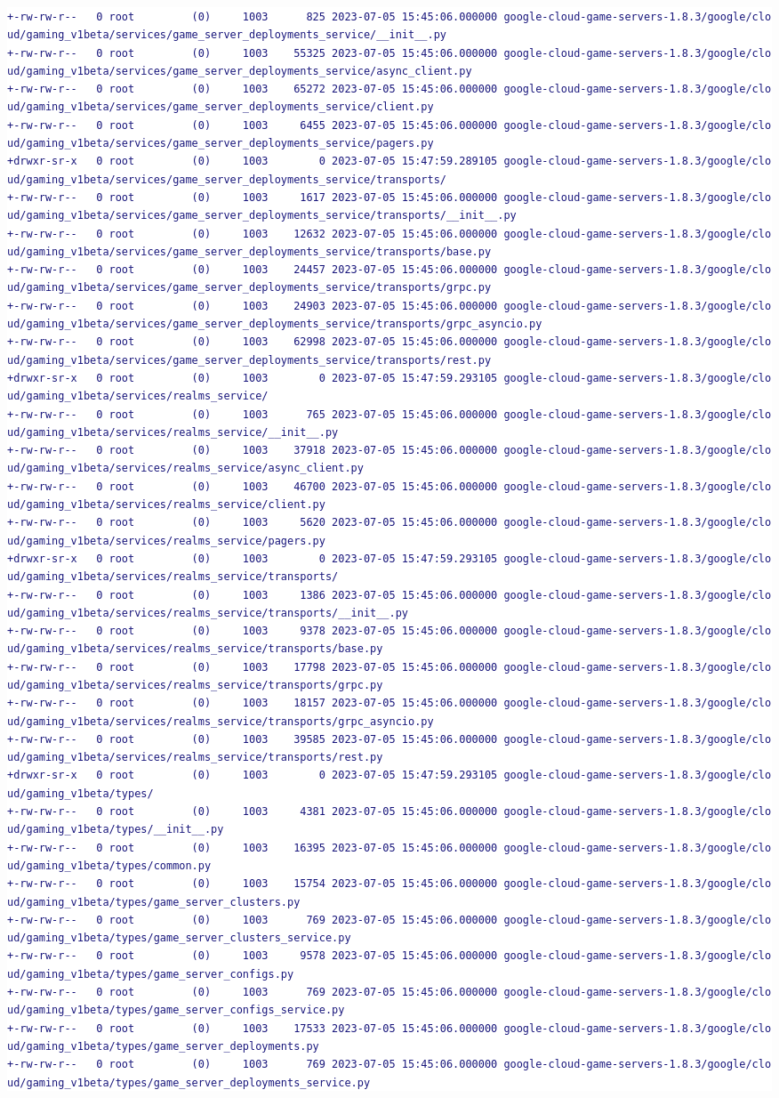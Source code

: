 ```diff
+-rw-rw-r--   0 root         (0)     1003      825 2023-07-05 15:45:06.000000 google-cloud-game-servers-1.8.3/google/cloud/gaming_v1beta/services/game_server_deployments_service/__init__.py
+-rw-rw-r--   0 root         (0)     1003    55325 2023-07-05 15:45:06.000000 google-cloud-game-servers-1.8.3/google/cloud/gaming_v1beta/services/game_server_deployments_service/async_client.py
+-rw-rw-r--   0 root         (0)     1003    65272 2023-07-05 15:45:06.000000 google-cloud-game-servers-1.8.3/google/cloud/gaming_v1beta/services/game_server_deployments_service/client.py
+-rw-rw-r--   0 root         (0)     1003     6455 2023-07-05 15:45:06.000000 google-cloud-game-servers-1.8.3/google/cloud/gaming_v1beta/services/game_server_deployments_service/pagers.py
+drwxr-sr-x   0 root         (0)     1003        0 2023-07-05 15:47:59.289105 google-cloud-game-servers-1.8.3/google/cloud/gaming_v1beta/services/game_server_deployments_service/transports/
+-rw-rw-r--   0 root         (0)     1003     1617 2023-07-05 15:45:06.000000 google-cloud-game-servers-1.8.3/google/cloud/gaming_v1beta/services/game_server_deployments_service/transports/__init__.py
+-rw-rw-r--   0 root         (0)     1003    12632 2023-07-05 15:45:06.000000 google-cloud-game-servers-1.8.3/google/cloud/gaming_v1beta/services/game_server_deployments_service/transports/base.py
+-rw-rw-r--   0 root         (0)     1003    24457 2023-07-05 15:45:06.000000 google-cloud-game-servers-1.8.3/google/cloud/gaming_v1beta/services/game_server_deployments_service/transports/grpc.py
+-rw-rw-r--   0 root         (0)     1003    24903 2023-07-05 15:45:06.000000 google-cloud-game-servers-1.8.3/google/cloud/gaming_v1beta/services/game_server_deployments_service/transports/grpc_asyncio.py
+-rw-rw-r--   0 root         (0)     1003    62998 2023-07-05 15:45:06.000000 google-cloud-game-servers-1.8.3/google/cloud/gaming_v1beta/services/game_server_deployments_service/transports/rest.py
+drwxr-sr-x   0 root         (0)     1003        0 2023-07-05 15:47:59.293105 google-cloud-game-servers-1.8.3/google/cloud/gaming_v1beta/services/realms_service/
+-rw-rw-r--   0 root         (0)     1003      765 2023-07-05 15:45:06.000000 google-cloud-game-servers-1.8.3/google/cloud/gaming_v1beta/services/realms_service/__init__.py
+-rw-rw-r--   0 root         (0)     1003    37918 2023-07-05 15:45:06.000000 google-cloud-game-servers-1.8.3/google/cloud/gaming_v1beta/services/realms_service/async_client.py
+-rw-rw-r--   0 root         (0)     1003    46700 2023-07-05 15:45:06.000000 google-cloud-game-servers-1.8.3/google/cloud/gaming_v1beta/services/realms_service/client.py
+-rw-rw-r--   0 root         (0)     1003     5620 2023-07-05 15:45:06.000000 google-cloud-game-servers-1.8.3/google/cloud/gaming_v1beta/services/realms_service/pagers.py
+drwxr-sr-x   0 root         (0)     1003        0 2023-07-05 15:47:59.293105 google-cloud-game-servers-1.8.3/google/cloud/gaming_v1beta/services/realms_service/transports/
+-rw-rw-r--   0 root         (0)     1003     1386 2023-07-05 15:45:06.000000 google-cloud-game-servers-1.8.3/google/cloud/gaming_v1beta/services/realms_service/transports/__init__.py
+-rw-rw-r--   0 root         (0)     1003     9378 2023-07-05 15:45:06.000000 google-cloud-game-servers-1.8.3/google/cloud/gaming_v1beta/services/realms_service/transports/base.py
+-rw-rw-r--   0 root         (0)     1003    17798 2023-07-05 15:45:06.000000 google-cloud-game-servers-1.8.3/google/cloud/gaming_v1beta/services/realms_service/transports/grpc.py
+-rw-rw-r--   0 root         (0)     1003    18157 2023-07-05 15:45:06.000000 google-cloud-game-servers-1.8.3/google/cloud/gaming_v1beta/services/realms_service/transports/grpc_asyncio.py
+-rw-rw-r--   0 root         (0)     1003    39585 2023-07-05 15:45:06.000000 google-cloud-game-servers-1.8.3/google/cloud/gaming_v1beta/services/realms_service/transports/rest.py
+drwxr-sr-x   0 root         (0)     1003        0 2023-07-05 15:47:59.293105 google-cloud-game-servers-1.8.3/google/cloud/gaming_v1beta/types/
+-rw-rw-r--   0 root         (0)     1003     4381 2023-07-05 15:45:06.000000 google-cloud-game-servers-1.8.3/google/cloud/gaming_v1beta/types/__init__.py
+-rw-rw-r--   0 root         (0)     1003    16395 2023-07-05 15:45:06.000000 google-cloud-game-servers-1.8.3/google/cloud/gaming_v1beta/types/common.py
+-rw-rw-r--   0 root         (0)     1003    15754 2023-07-05 15:45:06.000000 google-cloud-game-servers-1.8.3/google/cloud/gaming_v1beta/types/game_server_clusters.py
+-rw-rw-r--   0 root         (0)     1003      769 2023-07-05 15:45:06.000000 google-cloud-game-servers-1.8.3/google/cloud/gaming_v1beta/types/game_server_clusters_service.py
+-rw-rw-r--   0 root         (0)     1003     9578 2023-07-05 15:45:06.000000 google-cloud-game-servers-1.8.3/google/cloud/gaming_v1beta/types/game_server_configs.py
+-rw-rw-r--   0 root         (0)     1003      769 2023-07-05 15:45:06.000000 google-cloud-game-servers-1.8.3/google/cloud/gaming_v1beta/types/game_server_configs_service.py
+-rw-rw-r--   0 root         (0)     1003    17533 2023-07-05 15:45:06.000000 google-cloud-game-servers-1.8.3/google/cloud/gaming_v1beta/types/game_server_deployments.py
+-rw-rw-r--   0 root         (0)     1003      769 2023-07-05 15:45:06.000000 google-cloud-game-servers-1.8.3/google/cloud/gaming_v1beta/types/game_server_deployments_service.py
```